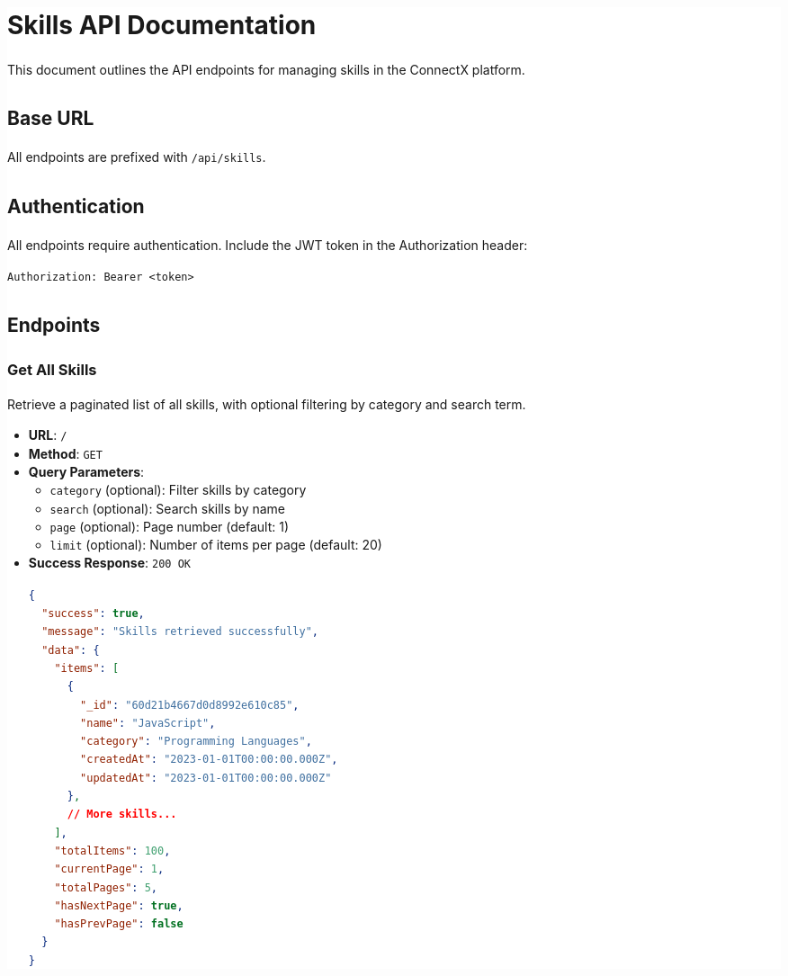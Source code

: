 # Skills API Documentation

This document outlines the API endpoints for managing skills in the ConnectX platform.

## Base URL

All endpoints are prefixed with `/api/skills`.

## Authentication

All endpoints require authentication. Include the JWT token in the Authorization header:

```
Authorization: Bearer <token>
```

## Endpoints

### Get All Skills

Retrieve a paginated list of all skills, with optional filtering by category and search term.

- **URL**: `/`
- **Method**: `GET`
- **Query Parameters**:
  - `category` (optional): Filter skills by category
  - `search` (optional): Search skills by name
  - `page` (optional): Page number (default: 1)
  - `limit` (optional): Number of items per page (default: 20)
- **Success Response**: `200 OK`
  ```json
  {
    "success": true,
    "message": "Skills retrieved successfully",
    "data": {
      "items": [
        {
          "_id": "60d21b4667d0d8992e610c85",
          "name": "JavaScript",
          "category": "Programming Languages",
          "createdAt": "2023-01-01T00:00:00.000Z",
          "updatedAt": "2023-01-01T00:00:00.000Z"
        },
        // More skills...
      ],
      "totalItems": 100,
      "currentPage": 1,
      "totalPages": 5,
      "hasNextPage": true,
      "hasPrevPage": false
    }
  }
  ```
